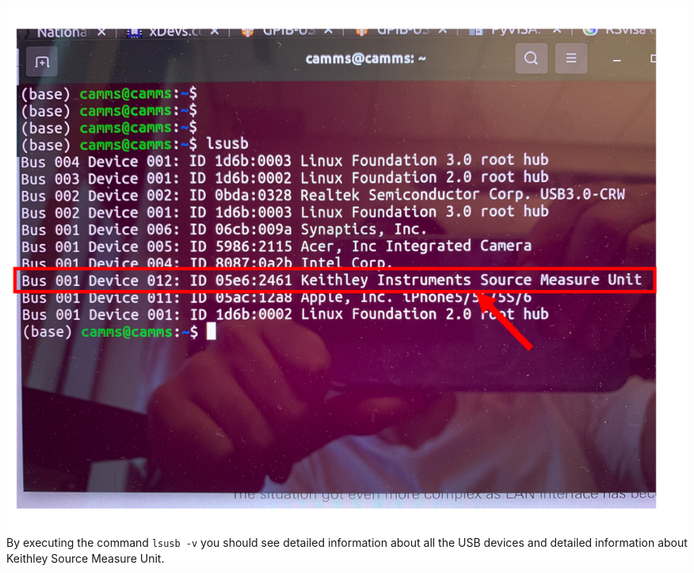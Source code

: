 ![USB-2](images/USB-2.jpg "USB-2")

By executing the command ```lsusb -v``` you should see detailed information about all the USB devices and detailed information about Keithley Source Measure Unit. 
